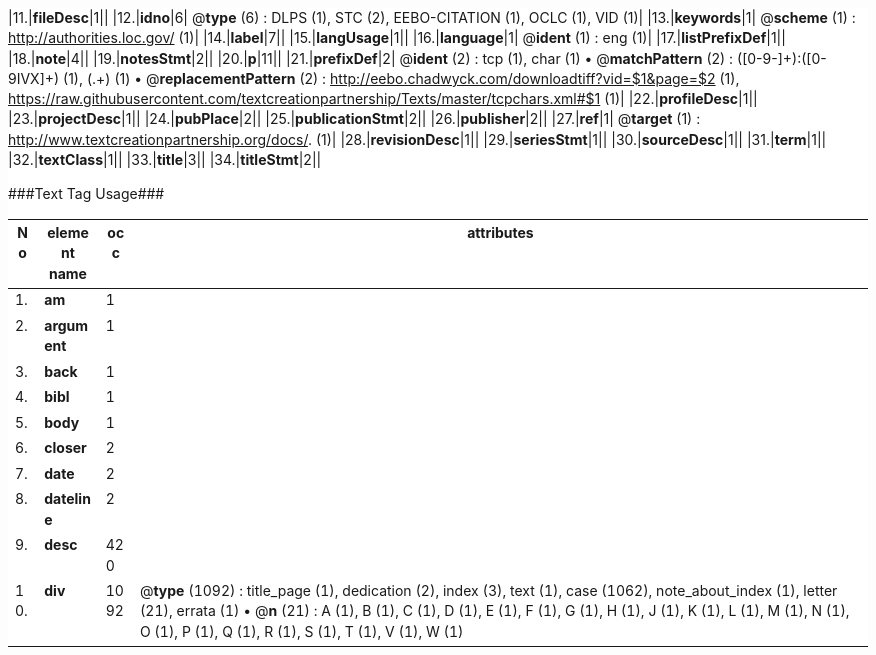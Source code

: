 |11.|__fileDesc__|1||
|12.|__idno__|6| @__type__ (6) : DLPS (1), STC (2), EEBO-CITATION (1), OCLC (1), VID (1)|
|13.|__keywords__|1| @__scheme__ (1) : http://authorities.loc.gov/ (1)|
|14.|__label__|7||
|15.|__langUsage__|1||
|16.|__language__|1| @__ident__ (1) : eng (1)|
|17.|__listPrefixDef__|1||
|18.|__note__|4||
|19.|__notesStmt__|2||
|20.|__p__|11||
|21.|__prefixDef__|2| @__ident__ (2) : tcp (1), char (1)  •  @__matchPattern__ (2) : ([0-9\-]+):([0-9IVX]+) (1), (.+) (1)  •  @__replacementPattern__ (2) : http://eebo.chadwyck.com/downloadtiff?vid=$1&page=$2 (1), https://raw.githubusercontent.com/textcreationpartnership/Texts/master/tcpchars.xml#$1 (1)|
|22.|__profileDesc__|1||
|23.|__projectDesc__|1||
|24.|__pubPlace__|2||
|25.|__publicationStmt__|2||
|26.|__publisher__|2||
|27.|__ref__|1| @__target__ (1) : http://www.textcreationpartnership.org/docs/. (1)|
|28.|__revisionDesc__|1||
|29.|__seriesStmt__|1||
|30.|__sourceDesc__|1||
|31.|__term__|1||
|32.|__textClass__|1||
|33.|__title__|3||
|34.|__titleStmt__|2||


###Text Tag Usage###

|No|element name|occ|attributes|
|---|---|---|---|
|1.|__am__|1||
|2.|__argument__|1||
|3.|__back__|1||
|4.|__bibl__|1||
|5.|__body__|1||
|6.|__closer__|2||
|7.|__date__|2||
|8.|__dateline__|2||
|9.|__desc__|420||
|10.|__div__|1092| @__type__ (1092) : title_page (1), dedication (2), index (3), text (1), case (1062), note_about_index (1), letter (21), errata (1)  •  @__n__ (21) : A (1), B (1), C (1), D (1), E (1), F (1), G (1), H (1), J (1), K (1), L (1), M (1), N (1), O (1), P (1), Q (1), R (1), S (1), T (1), V (1), W (1)|